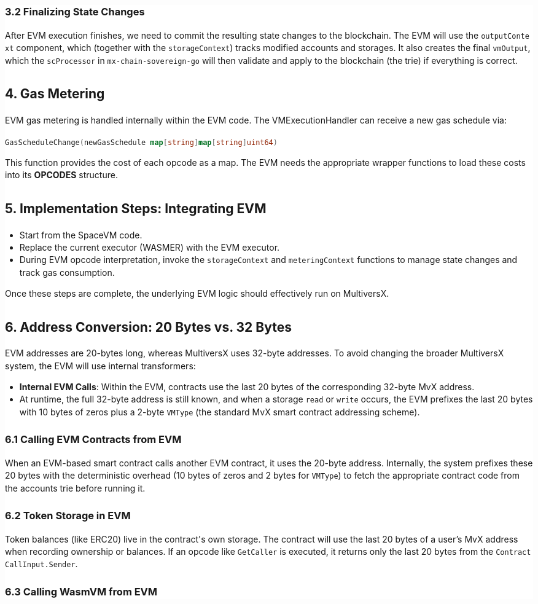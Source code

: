 ### 3.2 Finalizing State Changes

After EVM execution finishes, we need to commit the resulting state changes to the blockchain. The EVM will use the `outputContext` component, which (together with the `storageContext`) tracks modified accounts and storages. It also creates the final `vmOutput`, which the `scProcessor` in `mx-chain-sovereign-go` will then validate and apply to the blockchain (the trie) if everything is correct.

## 4. Gas Metering

EVM gas metering is handled internally within the EVM code. The VMExecutionHandler can receive a new gas schedule via:

```go
GasScheduleChange(newGasSchedule map[string]map[string]uint64)
```

This function provides the cost of each opcode as a map. The EVM needs the appropriate wrapper functions to load these costs into its **OPCODES** structure.

## 5. Implementation Steps: Integrating EVM

- Start from the SpaceVM code.
- Replace the current executor (WASMER) with the EVM executor.
- During EVM opcode interpretation, invoke the `storageContext` and `meteringContext` functions to manage state changes and track gas consumption.

Once these steps are complete, the underlying EVM logic should effectively run on MultiversX.

## 6. Address Conversion: 20 Bytes vs. 32 Bytes

EVM addresses are 20-bytes long, whereas MultiversX uses 32-byte addresses. To avoid changing the broader MultiversX system, the EVM will use internal transformers:

- **Internal EVM Calls**: Within the EVM, contracts use the last 20 bytes of the corresponding 32-byte MvX address.
- At runtime, the full 32-byte address is still known, and when a storage `read` or `write` occurs, the EVM prefixes the last 20 bytes with 10 bytes of zeros plus a 2-byte `VMType` (the standard MvX smart contract addressing scheme).

### 6.1 Calling EVM Contracts from EVM

When an EVM-based smart contract calls another EVM contract, it uses the 20-byte address. Internally, the system prefixes these 20 bytes with the deterministic overhead (10 bytes of zeros and 2 bytes for `VMType`) to fetch the appropriate contract code from the accounts trie before running it.

### 6.2 Token Storage in EVM

Token balances (like ERC20) live in the contract's own storage. The contract will use the last 20 bytes of a user’s MvX address when recording ownership or balances. If an opcode like `GetCaller` is executed, it returns only the last 20 bytes from the `ContractCallInput.Sender`.

### 6.3 Calling WasmVM from EVM
